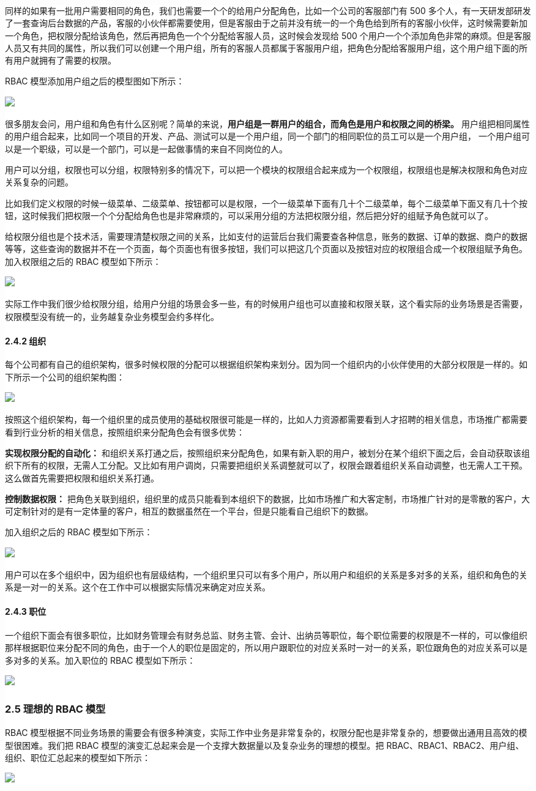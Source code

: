 同样的如果有一批用户需要相同的角色，我们也需要一个个的给用户分配角色，比如一个公司的客服部门有 500 多个人，有一天研发部研发了一套查询后台数据的产品，客服的小伙伴都需要使用，但是客服由于之前并没有统一的一个角色给到所有的客服小伙伴，这时候需要新加一个角色，把权限分配给该角色，然后再把角色一个个分配给客服人员，这时候会发现给 500 个用户一个个添加角色非常的麻烦。但是客服人员又有共同的属性，所以我们可以创建一个用户组，所有的客服人员都属于客服用户组，把角色分配给客服用户组，这个用户组下面的所有用户就拥有了需要的权限。

RBAC 模型添加用户组之后的模型图如下所示：

![](https://mmbiz.qpic.cn/sz_mmbiz_png/kNkb0KtfticsfayBK8V3DiawyViaibj8CKBkMqrOQZmD4m3s0kicXVhxCo8BRdyxenmAIg9ZciblWujkt7BL0G5VmoLA/640?wx_fmt=png)

很多朋友会问，用户组和角色有什么区别呢？简单的来说，**用户组是一群用户的组合，而角色是用户和权限之间的桥梁。** 用户组把相同属性的用户组合起来，比如同一个项目的开发、产品、测试可以是一个用户组，同一个部门的相同职位的员工可以是一个用户组， 一个用户组可以是一个职级，可以是一个部门，可以是一起做事情的来自不同岗位的人。

用户可以分组，权限也可以分组，权限特别多的情况下，可以把一个模块的权限组合起来成为一个权限组，权限组也是解决权限和角色对应关系复杂的问题。

比如我们定义权限的时候一级菜单、二级菜单、按钮都可以是权限，一个一级菜单下面有几十个二级菜单，每个二级菜单下面又有几十个按钮，这时候我们把权限一个个分配给角色也是非常麻烦的，可以采用分组的方法把权限分组，然后把分好的组赋予角色就可以了。

给权限分组也是个技术活，需要理清楚权限之间的关系，比如支付的运营后台我们需要查各种信息，账务的数据、订单的数据、商户的数据等等，这些查询的数据并不在一个页面，每个页面也有很多按钮，我们可以把这几个页面以及按钮对应的权限组合成一个权限组赋予角色。加入权限组之后的 RBAC 模型如下所示：

![](https://mmbiz.qpic.cn/sz_mmbiz_png/kNkb0KtfticsfayBK8V3DiawyViaibj8CKBkkMa9QXXFjRjG0jzCDYz2USfIc1X7UaB3alnmaqDI18icvicHFSXdWQrQ/640?wx_fmt=png)

实际工作中我们很少给权限分组，给用户分组的场景会多一些，有的时候用户组也可以直接和权限关联，这个看实际的业务场景是否需要，权限模型没有统一的，业务越复杂业务模型会约多样化。

#### **2.4.2 组织**

每个公司都有自己的组织架构，很多时候权限的分配可以根据组织架构来划分。因为同一个组织内的小伙伴使用的大部分权限是一样的。如下所示一个公司的组织架构图：

![](https://mmbiz.qpic.cn/sz_mmbiz_png/kNkb0KtfticsfayBK8V3DiawyViaibj8CKBkQBR6jWvGiaxCwKicW9qtFKePkccdnIP3q0JoMTHFb6NhZTsOHsHPoluA/640?wx_fmt=png)

按照这个组织架构，每一个组织里的成员使用的基础权限很可能是一样的，比如人力资源都需要看到人才招聘的相关信息，市场推广都需要看到行业分析的相关信息，按照组织来分配角色会有很多优势：

**实现权限分配的自动化：** 和组织关系打通之后，按照组织来分配角色，如果有新入职的用户，被划分在某个组织下面之后，会自动获取该组织下所有的权限，无需人工分配。又比如有用户调岗，只需要把组织关系调整就可以了，权限会跟着组织关系自动调整，也无需人工干预。这么做首先需要把权限和组织关系打通。

**控制数据权限：** 把角色关联到组织，组织里的成员只能看到本组织下的数据，比如市场推广和大客定制，市场推广针对的是零散的客户，大可定制针对的是有一定体量的客户，相互的数据虽然在一个平台，但是只能看自己组织下的数据。

加入组织之后的 RBAC 模型如下所示：

![](https://mmbiz.qpic.cn/sz_mmbiz_png/kNkb0KtfticsfayBK8V3DiawyViaibj8CKBkGxssIiaqOmwf6KibBnB6PY5b4zibpibtJ4NkKDibLHY8MSHpNBgRMt8vIeA/640?wx_fmt=png)

用户可以在多个组织中，因为组织也有层级结构，一个组织里只可以有多个用户，所以用户和组织的关系是多对多的关系，组织和角色的关系是一对一的关系。这个在工作中可以根据实际情况来确定对应关系。

#### **2.4.3 职位**

一个组织下面会有很多职位，比如财务管理会有财务总监、财务主管、会计、出纳员等职位，每个职位需要的权限是不一样的，可以像组织那样根据职位来分配不同的角色，由于一个人的职位是固定的，所以用户跟职位的对应关系时一对一的关系，职位跟角色的对应关系可以是多对多的关系。加入职位的 RBAC 模型如下所示：

![](https://mmbiz.qpic.cn/sz_mmbiz_png/kNkb0KtfticsfayBK8V3DiawyViaibj8CKBkjb9QGYbcc05lNP3jGCqEjwwTugrZKwAvfFYvJ2iaWpyQdUmj76zdZJg/640?wx_fmt=png)

### **2.5 理想的 RBAC 模型**

RBAC 模型根据不同业务场景的需要会有很多种演变，实际工作中业务是非常复杂的，权限分配也是非常复杂的，想要做出通用且高效的模型很困难。我们把 RBAC 模型的演变汇总起来会是一个支撑大数据量以及复杂业务的理想的模型。把 RBAC、RBAC1、RBAC2、用户组、组织、职位汇总起来的模型如下所示：

![](https://mmbiz.qpic.cn/sz_mmbiz_png/kNkb0KtfticsfayBK8V3DiawyViaibj8CKBkFeRfw9XjuhjuYc4sey7whmaWLCdooWktfXu5jXCW40Lk1reeFLuHKQ/640?wx_fmt=png)
